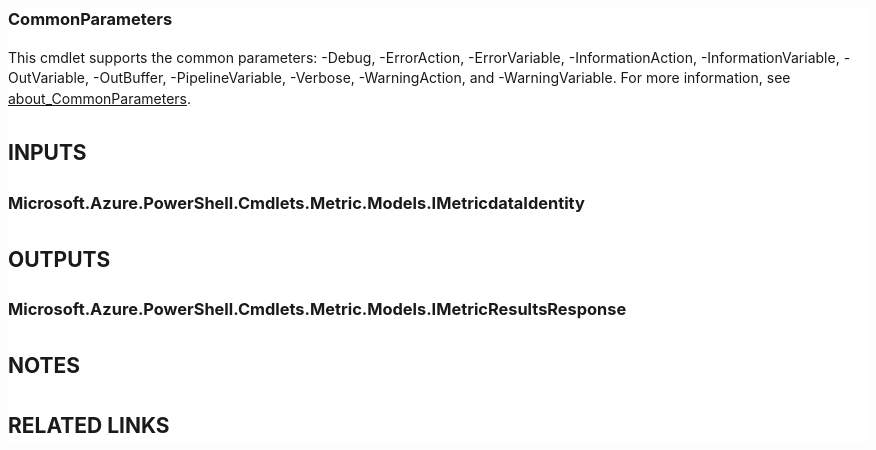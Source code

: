 ### CommonParameters
This cmdlet supports the common parameters: -Debug, -ErrorAction, -ErrorVariable, -InformationAction, -InformationVariable, -OutVariable, -OutBuffer, -PipelineVariable, -Verbose, -WarningAction, and -WarningVariable. For more information, see [about_CommonParameters](http://go.microsoft.com/fwlink/?LinkID=113216).

## INPUTS

### Microsoft.Azure.PowerShell.Cmdlets.Metric.Models.IMetricdataIdentity

## OUTPUTS

### Microsoft.Azure.PowerShell.Cmdlets.Metric.Models.IMetricResultsResponse

## NOTES

## RELATED LINKS

